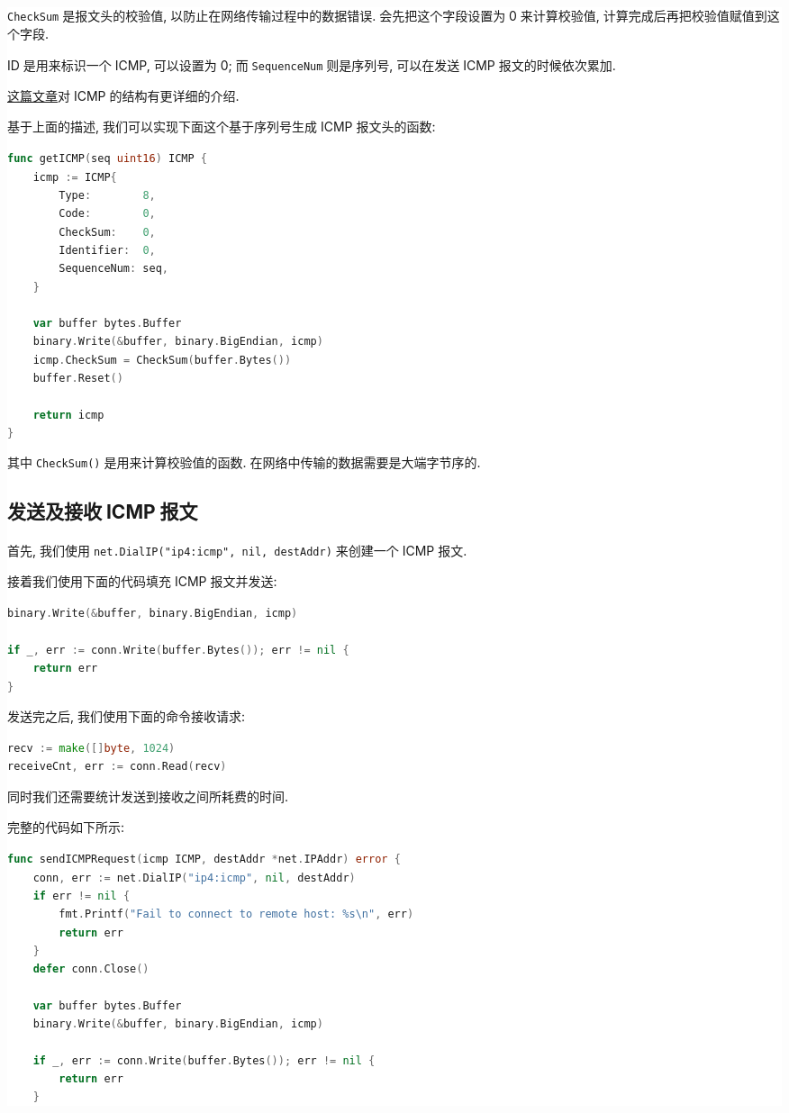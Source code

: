 `CheckSum` 是报文头的校验值, 以防止在网络传输过程中的数据错误. 会先把这个字段设置为 0 来计算校验值,
计算完成后再把校验值赋值到这个字段.

ID 是用来标识一个 ICMP, 可以设置为 0; 而 `SequenceNum` 则是序列号, 可以在发送 ICMP 报文的时候依次累加.

[这篇文章][icmp]对 ICMP 的结构有更详细的介绍.

基于上面的描述, 我们可以实现下面这个基于序列号生成 ICMP 报文头的函数:

```go
func getICMP(seq uint16) ICMP {
	icmp := ICMP{
		Type:        8,
		Code:        0,
		CheckSum:    0,
		Identifier:  0,
		SequenceNum: seq,
	}

	var buffer bytes.Buffer
	binary.Write(&buffer, binary.BigEndian, icmp)
	icmp.CheckSum = CheckSum(buffer.Bytes())
	buffer.Reset()

	return icmp
}
```

其中 `CheckSum()` 是用来计算校验值的函数. 在网络中传输的数据需要是大端字节序的.

## 发送及接收 ICMP 报文

首先, 我们使用 `net.DialIP("ip4:icmp", nil, destAddr)` 来创建一个 ICMP 报文.

接着我们使用下面的代码填充 ICMP 报文并发送:

```go
binary.Write(&buffer, binary.BigEndian, icmp)

if _, err := conn.Write(buffer.Bytes()); err != nil {
    return err
}
```

发送完之后, 我们使用下面的命令接收请求:

```go
recv := make([]byte, 1024)
receiveCnt, err := conn.Read(recv)
```

同时我们还需要统计发送到接收之间所耗费的时间.

完整的代码如下所示:

```go
func sendICMPRequest(icmp ICMP, destAddr *net.IPAddr) error {
	conn, err := net.DialIP("ip4:icmp", nil, destAddr)
	if err != nil {
		fmt.Printf("Fail to connect to remote host: %s\n", err)
		return err
	}
	defer conn.Close()

	var buffer bytes.Buffer
	binary.Write(&buffer, binary.BigEndian, icmp)

	if _, err := conn.Write(buffer.Bytes()); err != nil {
		return err
	}
```

[icmp]: http://blog.csdn.net/simplelovecs/article/details/51146960